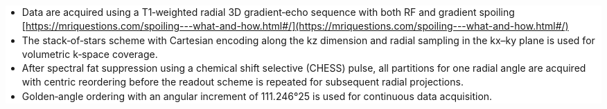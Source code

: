 - Data are acquired using a T1‐weighted radial 3D gradient‐echo sequence with both RF and gradient spoiling [https://mriquestions.com/spoiling---what-and-how.html#/](https://mriquestions.com/spoiling---what-and-how.html#/)
- The stack‐of‐stars scheme with Cartesian encoding along the kz dimension and radial sampling in the kx–ky plane is used for volumetric k‐space coverage.
- After spectral fat suppression using a chemical shift selective (CHESS) pulse, all partitions for one radial angle are acquired with centric reordering before the readout scheme is repeated for subsequent radial projections.
- Golden‐angle ordering with an angular increment of 111.246°25 is used for continuous data acquisition.